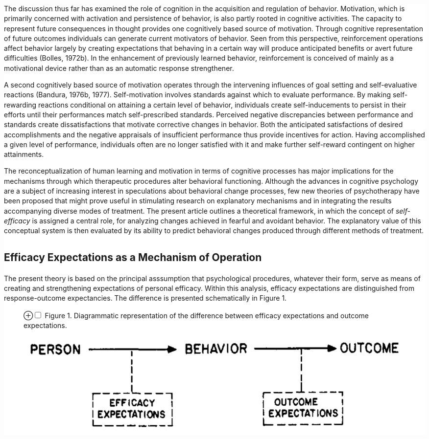 The discussion thus far has examined the  role of cognition in the acquisition and regulation of behavior. Motivation, which is primarily concerned with activation and persistence of behavior, is also partly rooted in cognitive activities. The capacity to represent future consequences in thought provides one cognitively based source of motivation. Through cognitive representation of future outcomes individuals can generate current motivators of behavior. Seen from this perspective, reinforcement operations affect behavior largely by creating expectations that behaving in a certain way will produce anticipated benefits or avert future difficulties (Bolles, 1972b). In the enhancement of previously learned behavior, reinforcement is conceived of mainly as a motivational device rather than as an automatic response strengthener.

A second cognitively based source of motivation operates through the intervening influences of goal setting and self-evaluative
reactions (Bandura, 1976b, 1977). Self-motivation involves standards against which to evaluate performance. By making self-rewarding reactions conditional on attaining a certain level of behavior, individuals create self-inducements to persist in their efforts until their performances match self-prescribed standards. Perceived negative discrepancies between performance and standards create dissatisfactions that motivate corrective changes in behavior. Both the anticipated satisfactions of desired accomplishments and the negative appraisals of insufficient performance thus provide incentives for action. Having accomplished a given level of performance, individuals often are no longer satisfied with it and make further self-reward contingent on higher attainments.

The reconceptualization of human learning and motivation in terms of cognitive processes has major implications for the mechanisms through which therapeutic procedures alter behavioral functioning. Although the advances in cognitive psychology are a subject of increasing interest in speculations about behavioral change processes, few new theories of psychotherapy have been proposed that might prove useful in stimulating research on explanatory mechanisms and in integrating the results accompanying diverse modes of treatment. The present article outlines a theoretical framework, in which the concept of *self-efficacy* is assigned a central role, for analyzing changes achieved in fearful and avoidant behavior. The explanatory value of this conceptual system is then evaluated by its ability to predict behavioral changes produced through different methods of treatment.

## Efficacy Expectations as a Mechanism of Operation

The present theory is based on the principal asssumption that psychological procedures, whatever their form, serve as means of creating and strengthening expectations of personal efficacy. Within this analysis, efficacy expectations are distinguished from response-outcome expectancies. The difference is presented schematically in Figure 1.

<figure>
<label for="mn-fig-1" class="margin-toggle">⊕</label><input type="checkbox" id="mn-fig-1" class="margin-toggle">
<span class="marginnote">Figure 1. Diagrammatic representation of the difference between efficacy expectations and outcome expectations.</span>
<img src="/assets/images/classic_papers/self_efficacy/fig1.png" alt="difference between efficacy expectations and outcome expectations.">
</figure>
